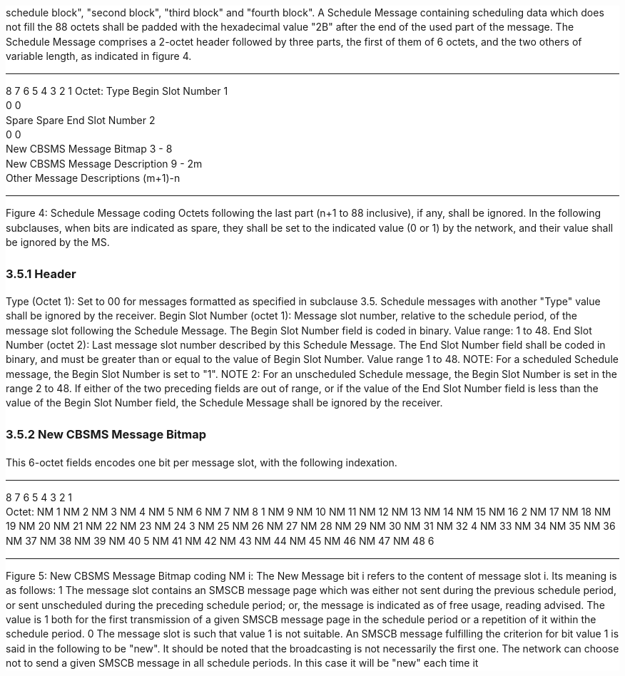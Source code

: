 schedule block\", \"second block\", \"third block\" and \"fourth block\".
A Schedule Message containing scheduling data which does not fill the 88
octets shall be padded with the hexadecimal value \"2B\" after the end of the
used part of the message.
The Schedule Message comprises a 2-octet header followed by three parts, the
first of them of 6 octets, and the two others of variable length, as indicated
in figure 4.
* * *
8 7 6 5 4 3 2 1 Octet: Type Begin Slot Number 1  
0 0  
Spare Spare End Slot Number 2  
0 0  
New CBSMS Message Bitmap 3 - 8  
New CBSMS Message Description 9 - 2m  
Other Message Descriptions (m+1)-n
* * *
Figure 4: Schedule Message coding
Octets following the last part (n+1 to 88 inclusive), if any, shall be
ignored.
In the following subclauses, when bits are indicated as spare, they shall be
set to the indicated value (0 or 1) by the network, and their value shall be
ignored by the MS.
### 3.5.1 Header
Type (Octet 1): Set to 00 for messages formatted as specified in subclause
3.5. Schedule messages with another \"Type\" value shall be ignored by the
receiver.
Begin Slot Number (octet 1): Message slot number, relative to the schedule
period, of the message slot following the Schedule Message. The Begin Slot
Number field is coded in binary. Value range: 1 to 48.
End Slot Number (octet 2): Last message slot number described by this Schedule
Message. The End Slot Number field shall be coded in binary, and must be
greater than or equal to the value of Begin Slot Number. Value range 1 to 48.
NOTE: For a scheduled Schedule message, the Begin Slot Number is set to \"1\".
NOTE 2: For an unscheduled Schedule message, the Begin Slot Number is set in
the range 2 to 48.
If either of the two preceding fields are out of range, or if the value of the
End Slot Number field is less than the value of the Begin Slot Number field,
the Schedule Message shall be ignored by the receiver.
### 3.5.2 New CBSMS Message Bitmap
This 6-octet fields encodes one bit per message slot, with the following
indexation.
* * *
8 7 6 5 4 3 2 1  
Octet: NM 1 NM 2 NM 3 NM 4 NM 5 NM 6 NM 7 NM 8 1 NM 9 NM 10 NM 11 NM 12 NM 13
NM 14 NM 15 NM 16 2 NM 17 NM 18 NM 19 NM 20 NM 21 NM 22 NM 23 NM 24 3 NM 25 NM
26 NM 27 NM 28 NM 29 NM 30 NM 31 NM 32 4 NM 33 NM 34 NM 35 NM 36 NM 37 NM 38
NM 39 NM 40 5 NM 41 NM 42 NM 43 NM 44 NM 45 NM 46 NM 47 NM 48 6
* * *
Figure 5: New CBSMS Message Bitmap coding
NM i: The New Message bit i refers to the content of message slot i. Its
meaning is as follows:
1 The message slot contains an SMSCB message page which was either not sent
during the previous schedule period, or sent unscheduled during the preceding
schedule period; or, the message is indicated as of free usage, reading
advised. The value is 1 both for the first transmission of a given SMSCB
message page in the schedule period or a repetition of it within the schedule
period.
0 The message slot is such that value 1 is not suitable.
An SMSCB message fulfilling the criterion for bit value 1 is said in the
following to be \"new\". It should be noted that the broadcasting is not
necessarily the first one. The network can choose not to send a given SMSCB
message in all schedule periods. In this case it will be \"new\" each time it